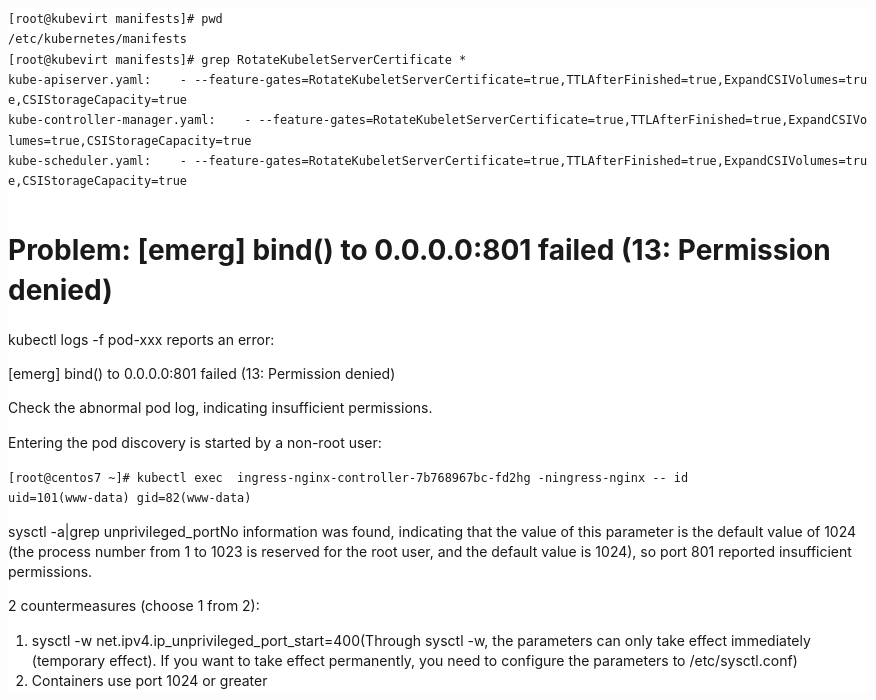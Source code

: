     [root@kubevirt manifests]# pwd
    /etc/kubernetes/manifests
    [root@kubevirt manifests]# grep RotateKubeletServerCertificate *
    kube-apiserver.yaml:    - --feature-gates=RotateKubeletServerCertificate=true,TTLAfterFinished=true,ExpandCSIVolumes=true,CSIStorageCapacity=true
    kube-controller-manager.yaml:    - --feature-gates=RotateKubeletServerCertificate=true,TTLAfterFinished=true,ExpandCSIVolumes=true,CSIStorageCapacity=true
    kube-scheduler.yaml:    - --feature-gates=RotateKubeletServerCertificate=true,TTLAfterFinished=true,ExpandCSIVolumes=true,CSIStorageCapacity=true


# Problem: [emerg] bind() to 0.0.0.0:801 failed (13: Permission denied)
kubectl logs -f pod-xxx reports an error:

[emerg] bind() to 0.0.0.0:801 failed (13: Permission denied)

Check the abnormal pod log, indicating insufficient permissions.

Entering the pod discovery is started by a non-root user:

    [root@centos7 ~]# kubectl exec  ingress-nginx-controller-7b768967bc-fd2hg -ningress-nginx -- id
    uid=101(www-data) gid=82(www-data)

sysctl -a|grep unprivileged_portNo information was found, indicating that the value of this parameter is the default value of 1024 (the process number from 1 to 1023 is reserved for the root user, and the default value is 1024), so port 801 reported insufficient permissions.

2 countermeasures (choose 1 from 2):

1. sysctl -w net.ipv4.ip_unprivileged_port_start=400(Through sysctl -w, the parameters can only take effect immediately (temporary effect). If you want to take effect permanently, you need to configure the parameters to /etc/sysctl.conf)
2. Containers use port 1024 or greater
